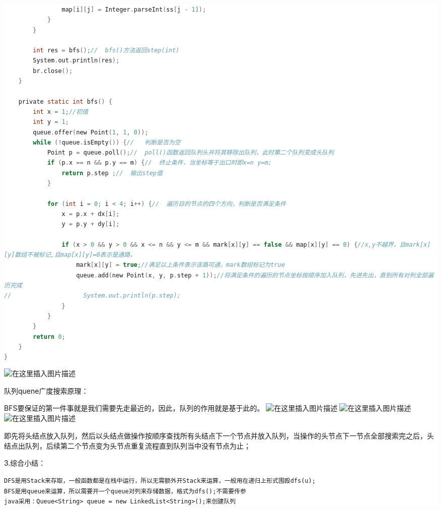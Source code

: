 ```c
                map[i][j] = Integer.parseInt(ss[j - 1]);
            }
        }

        int res = bfs();//  bfs()方法返回step(int)
        System.out.println(res);
        br.close();
    }

    private static int bfs() {
        int x = 1;//初值
        int y = 1;
        queue.offer(new Point(1, 1, 0));
        while (!queue.isEmpty()) {//   判断是否为空
            Point p = queue.poll();//  poll()函数返回队列头并将其移除出队列，此时第二个队列变成头队列
            if (p.x == n && p.y == m) {//  终止条件，当坐标等于出口时即x=n y=m;
                return p.step ;//  输出step值
            }

            for (int i = 0; i < 4; i++) {//  遍历目的节点的四个方向，判断是否满足条件
                x = p.x + dx[i];
                y = p.y + dy[i];

                if (x > 0 && y > 0 && x <= n && y <= m && mark[x][y] == false && map[x][y] == 0) {//x,y不越界，且mark[x][y]数组不被标记,且map[x][y]=0表示是通路，
                    mark[x][y] = true;//满足以上条件表示该路可通，mark数组标记为true
                    queue.add(new Point(x, y, p.step + 1));//将满足条件的遍历的节点坐标按顺序加入队列，先进先出，直到所有对列全部遍历完成
//                    System.out.println(p.step);
                }
            }
        }
        return 0;
    }
}

```

![在这里插入图片描述](https://img-blog.csdnimg.cn/94938a3f9ef24a1888e36a35eb69eb95.png)

队列quene广度搜索原理：

BFS要保证的第一件事就是我们需要先走最近的，因此，队列的作用就是基于此的。
![在这里插入图片描述](https://img-blog.csdnimg.cn/18247067a3dc4be4bba2e1cdd419d236.png)
![在这里插入图片描述](https://img-blog.csdnimg.cn/119658ef1c7f4e4bb24f4c50f3afde74.png)
![在这里插入图片描述](https://img-blog.csdnimg.cn/737970fb878645cf9ff27a57bc1bf47d.png)

即先将头结点放入队列，然后以头结点做操作按顺序查找所有头结点下一个节点并放入队列，当操作的头节点下一节点全部搜索完之后，头结点出队列，后续第二个节点变为头节点重复流程直到队列当中没有节点为止；

3.综合小结：

```
DFS是用Stack来存取，一般函数都是在栈中运行，所以无需额外开Stack来运算，一般用在递归上形式围殴dfs(u);
BFS是用queue来运算，所以需要开一个queue对列来存储数据，格式为dfs();不需要传参
java采用：Queue<String> queue = new LinkedList<String>();来创建队列
```
